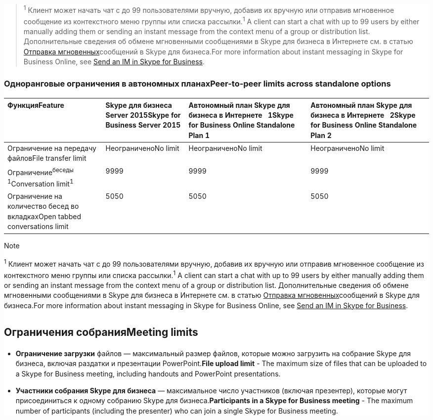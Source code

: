 > <span data-ttu-id="f33d8-144"><sup>1</sup> Клиент может начать чат с до 99 пользователями вручную, добавив их вручную или отправив мгновенное сообщение из контекстного меню группы или списка рассылки.</span><span class="sxs-lookup"><span data-stu-id="f33d8-144"><sup>1</sup> A client can start a chat with up to 99 users by either manually adding them or sending an instant message from the context menu of a group or distribution list.</span></span> <span data-ttu-id="f33d8-145">Дополнительные сведения об обмене мгновенными сообщениями в Skype для бизнеса в Интернете см. в статью [Отправка мгновенных](https://go.microsoft.com/fwlink/?linkid=533412)сообщений в Skype для бизнеса.</span><span class="sxs-lookup"><span data-stu-id="f33d8-145">For more information about instant messaging in Skype for Business Online, see [Send an IM in Skype for Business](https://go.microsoft.com/fwlink/?linkid=533412).</span></span> 
  
### <a name="peer-to-peer-limits-across-standalone-options"></a><span data-ttu-id="f33d8-146">Одноранговые ограничения в автономных планах</span><span class="sxs-lookup"><span data-stu-id="f33d8-146">Peer-to-peer limits across standalone options</span></span>

| <span data-ttu-id="f33d8-147">Функция</span><span class="sxs-lookup"><span data-stu-id="f33d8-147">Feature</span></span> | <span data-ttu-id="f33d8-148">Skype для бизнеса Server 2015</span><span class="sxs-lookup"><span data-stu-id="f33d8-148">Skype for Business Server 2015</span></span> | <span data-ttu-id="f33d8-149">Автономный план Skype для бизнеса в Интернете &nbsp; 1</span><span class="sxs-lookup"><span data-stu-id="f33d8-149">Skype for Business Online Standalone Plan&nbsp;1</span></span> | <span data-ttu-id="f33d8-150">Автономный план Skype для бизнеса в Интернете &nbsp; 2</span><span class="sxs-lookup"><span data-stu-id="f33d8-150">Skype for Business Online Standalone Plan&nbsp;2</span></span> |
|:-----|:-----|:-----|:-----|
|<span data-ttu-id="f33d8-151">Ограничение на передачу файлов</span><span class="sxs-lookup"><span data-stu-id="f33d8-151">File transfer limit</span></span>  <br/> |<span data-ttu-id="f33d8-152">Неограничено</span><span class="sxs-lookup"><span data-stu-id="f33d8-152">No limit</span></span>  <br/> |<span data-ttu-id="f33d8-153">Неограничено</span><span class="sxs-lookup"><span data-stu-id="f33d8-153">No limit</span></span>  <br/> |<span data-ttu-id="f33d8-154">Неограничено</span><span class="sxs-lookup"><span data-stu-id="f33d8-154">No limit</span></span>  <br/> |
|<span data-ttu-id="f33d8-155">Ограничение<sup>беседы 1</sup></span><span class="sxs-lookup"><span data-stu-id="f33d8-155">Conversation limit<sup>1</sup></span></span> <br/> |<span data-ttu-id="f33d8-156">99</span><span class="sxs-lookup"><span data-stu-id="f33d8-156">99</span></span>  <br/> |<span data-ttu-id="f33d8-157">99</span><span class="sxs-lookup"><span data-stu-id="f33d8-157">99</span></span>  <br/> |<span data-ttu-id="f33d8-158">99</span><span class="sxs-lookup"><span data-stu-id="f33d8-158">99</span></span>  <br/> |
|<span data-ttu-id="f33d8-159">Ограничение на количество бесед во вкладках</span><span class="sxs-lookup"><span data-stu-id="f33d8-159">Open tabbed conversations limit</span></span>  <br/> |<span data-ttu-id="f33d8-160">50</span><span class="sxs-lookup"><span data-stu-id="f33d8-160">50</span></span>  <br/> |<span data-ttu-id="f33d8-161">50</span><span class="sxs-lookup"><span data-stu-id="f33d8-161">50</span></span>  <br/> |<span data-ttu-id="f33d8-162">50</span><span class="sxs-lookup"><span data-stu-id="f33d8-162">50</span></span>  <br/> |
   
> [!NOTE]
> <span data-ttu-id="f33d8-163"><sup>1</sup> Клиент может начать чат с до 99 пользователями вручную, добавив их вручную или отправив мгновенное сообщение из контекстного меню группы или списка рассылки.</span><span class="sxs-lookup"><span data-stu-id="f33d8-163"><sup>1</sup> A client can start a chat with up to 99 users by either manually adding them or sending an instant message from the context menu of a group or distribution list.</span></span> <span data-ttu-id="f33d8-164">Дополнительные сведения об обмене мгновенными сообщениями в Skype для бизнеса в Интернете см. в статью [Отправка мгновенных](https://go.microsoft.com/fwlink/?linkid=533412)сообщений в Skype для бизнеса.</span><span class="sxs-lookup"><span data-stu-id="f33d8-164">For more information about instant messaging in Skype for Business Online, see [Send an IM in Skype for Business](https://go.microsoft.com/fwlink/?linkid=533412).</span></span> 
  
## <a name="meeting-limits"></a><span data-ttu-id="f33d8-165">Ограничения собрания</span><span class="sxs-lookup"><span data-stu-id="f33d8-165">Meeting limits</span></span>

- <span data-ttu-id="f33d8-166">**Ограничение загрузки** файлов — максимальный размер файлов, которые можно загрузить на собрание Skype для бизнеса, включая раздатки и презентации PowerPoint.</span><span class="sxs-lookup"><span data-stu-id="f33d8-166">**File upload limit** - The maximum size of files that can be uploaded to a Skype for Business meeting, including handouts and PowerPoint presentations.</span></span> 
    
- <span data-ttu-id="f33d8-167">**Участники собрания Skype для бизнеса** — максимальное число участников (включая презентер), которые могут присоединиться к одному собранию Skype для бизнеса.</span><span class="sxs-lookup"><span data-stu-id="f33d8-167">**Participants in a Skype for Business meeting** - The maximum number of participants (including the presenter) who can join a single Skype for Business meeting.</span></span> 
    